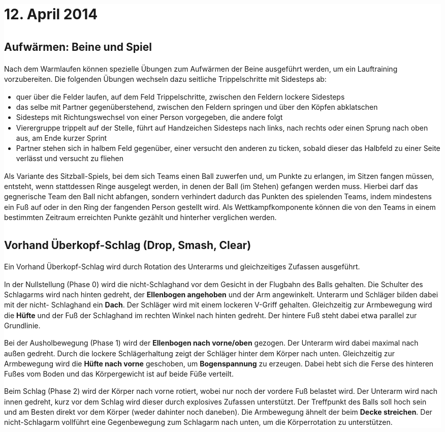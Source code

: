 # 12. April 2014

## Aufwärmen: Beine und Spiel

Nach dem Warmlaufen können spezielle Übungen zum Aufwärmen der Beine
ausgeführt werden, um ein Lauftraining vorzubereiten. Die folgenden
Übungen wechseln dazu seitliche Trippelschritte mit Sidesteps ab:

  * quer über die Felder laufen, auf dem Feld Trippelschritte, zwischen den Feldern lockere Sidesteps
  * das selbe mit Partner gegenüberstehend, zwischen den Feldern springen und über den Köpfen abklatschen
  * Sidesteps mit Richtungswechsel von einer Person vorgegeben, die andere folgt
  * Vierergruppe trippelt auf der Stelle, führt auf Handzeichen Sidesteps nach links, nach rechts oder einen Sprung nach oben aus, am Ende kurzer Sprint
  * Partner stehen sich in halbem Feld gegenüber, einer versucht den anderen zu ticken, sobald dieser das Halbfeld zu einer Seite verlässt und versucht zu fliehen

Als Variante des Sitzball-Spiels, bei dem sich Teams einen Ball
zuwerfen und, um Punkte zu erlangen, im Sitzen fangen müssen,
entsteht, wenn stattdessen Ringe ausgelegt werden, in denen der Ball
(im Stehen) gefangen werden muss. Hierbei darf das gegnerische Team
den Ball nicht abfangen, sondern verhindert dadurch das Punkten des
spielenden Teams, indem mindestens ein Fuß auf oder in den Ring der
fangenden Person gestellt wird. Als Wettkampfkomponente können die von
den Teams in einem bestimmten Zeitraum erreichten Punkte gezählt und
hinterher verglichen werden.

## Vorhand Überkopf-Schlag (Drop, Smash, Clear)

Ein Vorhand Überkopf-Schlag wird durch Rotation des Unterarms und
gleichzeitiges Zufassen ausgeführt.

In der Nullstellung (Phase 0) wird die nicht-Schlaghand vor dem
Gesicht in der Flugbahn des Balls gehalten. Die Schulter des
Schlagarms wird nach hinten gedreht, der __Ellenbogen angehoben__ und
der Arm angewinkelt. Unterarm und Schläger bilden dabei mit der nicht-
Schlaghand ein __Dach__. Der Schläger wird mit einem lockeren V-Griff
gehalten. Gleichzeitig zur Armbewegung wird die __Hüfte__ und der Fuß
der Schlaghand im rechten Winkel nach hinten gedreht. Der hintere Fuß
steht dabei etwa parallel zur Grundlinie.

Bei der Ausholbewegung (Phase 1) wird der __Ellenbogen nach
vorne/oben__ gezogen. Der Unterarm wird dabei maximal nach außen
gedreht. Durch die lockere Schlägerhaltung zeigt der Schläger hinter
dem Körper nach unten. Gleichzeitig zur Armbewegung wird die __Hüfte
nach vorne__ geschoben, um __Bogenspannung__ zu erzeugen. Dabei hebt
sich die Ferse des hinteren Fußes vom Boden und das Körpergewicht ist
auf beide Füße verteilt.

Beim Schlag (Phase 2) wird der Körper nach vorne rotiert, wobei nur
noch der vordere Fuß belastet wird. Der Unterarm wird nach innen
gedreht, kurz vor dem Schlag wird dieser durch explosives Zufassen
unterstützt. Der Treffpunkt des Balls soll hoch sein und am Besten
direkt vor dem Körper (weder dahinter noch daneben). Die Armbewegung
ähnelt der beim __Decke streichen__. Der nicht-Schlagarm vollführt
eine Gegenbewegung zum Schlagarm nach unten, um die Körperrotation zu
unterstützen.
